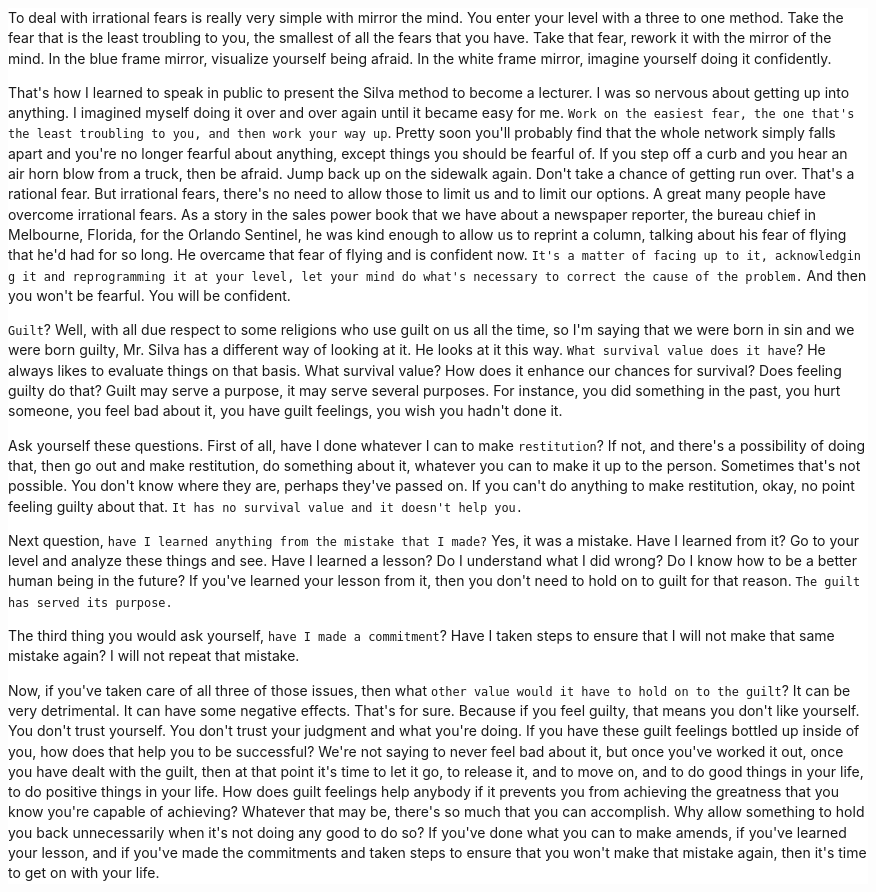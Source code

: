 To deal with irrational fears is really very simple with mirror the mind. You enter your level with a three to one method. Take the fear that is the least troubling to you, the smallest of all the fears that you have. Take that fear, rework it with the mirror of the mind. In the blue frame mirror, visualize yourself being afraid. In the white frame mirror, imagine yourself doing it confidently. 

That's how I learned to speak in public to present the Silva method to become a lecturer. I was so nervous about getting up into anything. I imagined myself doing it over and over again until it became easy for me. `Work on the easiest fear, the one that's the least troubling to you, and then work your way up`. Pretty soon you'll probably find that the whole network simply falls apart and you're no longer fearful about anything, except things you should be fearful of. If you step off a curb and you hear an air horn blow from a truck, then be afraid. Jump back up on the sidewalk again. Don't take a chance of getting run over. That's a rational fear. But irrational fears, there's no need to allow those to limit us and to limit our options. A great many people have overcome irrational fears. As a story in the sales power book that we have about a newspaper reporter, the bureau chief in Melbourne, Florida, for the Orlando Sentinel, he was kind enough to allow us to reprint a column, talking about his fear of flying that he'd had for so long. He overcame that fear of flying and is confident now. `It's a matter of facing up to it, acknowledging it and reprogramming it at your level, let your mind do what's necessary to correct the cause of the problem.` And then you won't be fearful. You will be confident. 


`Guilt`? Well, with all due respect to some religions who use guilt on us all the time, so I'm saying that we were born in sin and we were born guilty, Mr. Silva has a different way of looking at it. He looks at it this way. `What survival value does it have`? He always likes to evaluate things on that basis. What survival value? How does it enhance our chances for survival? Does feeling guilty do that? Guilt may serve a purpose, it may serve several purposes. For instance, you did something in the past, you hurt someone, you feel bad about it, you have guilt feelings, you wish you hadn't done it. 

Ask yourself these questions. First of all, have I done whatever I can to make `restitution`? If not, and there's a possibility of doing that, then go out and make restitution, do something about it, whatever you can to make it up to the person. Sometimes that's not possible. You don't know where they are, perhaps they've passed on. If you can't do anything to make restitution, okay, no point feeling guilty about that. `It has no survival value and it doesn't help you.` 

Next question, `have I learned anything from the mistake that I made?` Yes, it was a mistake. Have I learned from it? Go to your level and analyze these things and see. Have I learned a lesson? Do I understand what I did wrong? Do I know how to be a better human being in the future? If you've learned your lesson from it, then you don't need to hold on to guilt for that reason. `The guilt has served its purpose.` 

The third thing you would ask yourself, `have I made a commitment`? Have I taken steps to ensure that I will not make that same mistake again? I will not repeat that mistake. 

Now, if you've taken care of all three of those issues, then what `other value would it have to hold on to the guilt`? It can be very detrimental. It can have some negative effects. That's for sure. Because if you feel guilty, that means you don't like yourself. You don't trust yourself. You don't trust your judgment and what you're doing. If you have these guilt feelings bottled up inside of you, how does that help you to be successful? We're not saying to never feel bad about it, but once you've worked it out, once you have dealt with the guilt, then at that point it's time to let it go, to release it, and to move on, and to do good things in your life, to do positive things in your life. How does guilt feelings help anybody if it prevents you from achieving the greatness that you know you're capable of achieving? Whatever that may be, there's so much that you can accomplish. Why allow something to hold you back unnecessarily when it's not doing any good to do so? If you've done what you can to make amends, if you've learned your lesson, and if you've made the commitments and taken steps to ensure that you won't make that mistake again, then it's time to get on with your life. 
